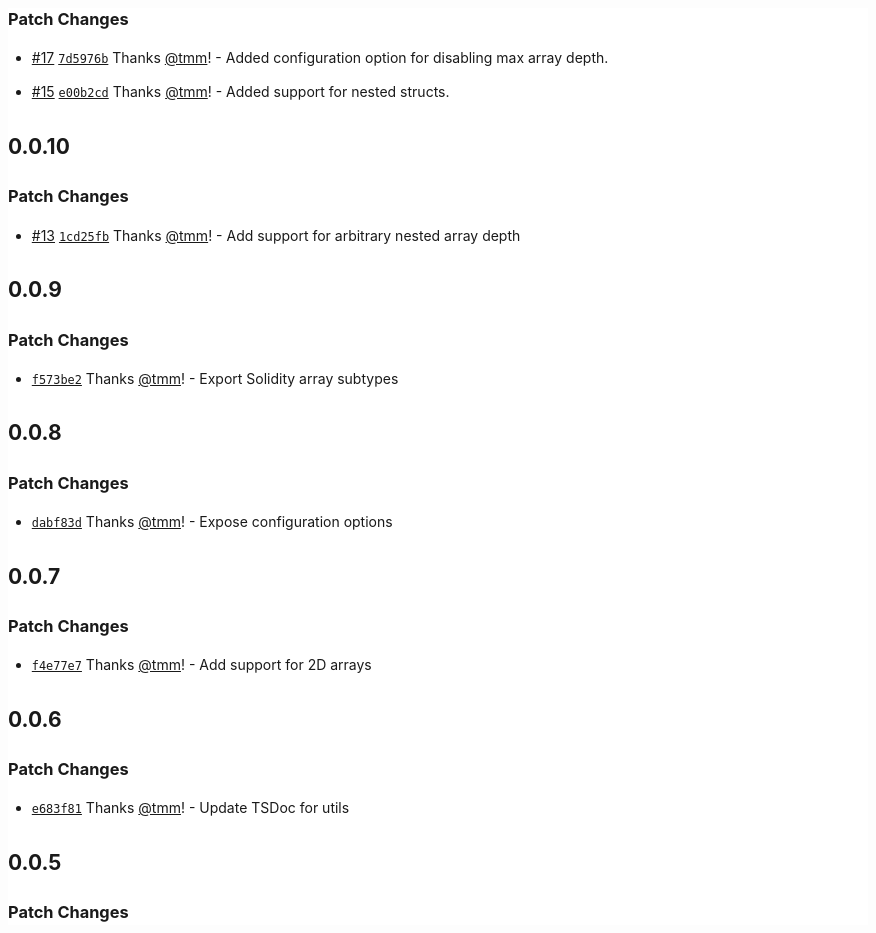 ### Patch Changes

- [#17](https://github.com/wevm/abitype/pull/17) [`7d5976b`](https://github.com/wevm/abitype/commit/7d5976be1d01dc7f74095d6aa6501b48268e43aa) Thanks [@tmm](https://github.com/tmm)! - Added configuration option for disabling max array depth.

* [#15](https://github.com/wevm/abitype/pull/15) [`e00b2cd`](https://github.com/wevm/abitype/commit/e00b2cd92c3a62eb36c5883cb89abe7f80a7bbc1) Thanks [@tmm](https://github.com/tmm)! - Added support for nested structs.

## 0.0.10

### Patch Changes

- [#13](https://github.com/wevm/abitype/pull/13) [`1cd25fb`](https://github.com/wevm/abitype/commit/1cd25fb265d5d67e0bfdd3d93b54230cb4e18960) Thanks [@tmm](https://github.com/tmm)! - Add support for arbitrary nested array depth

## 0.0.9

### Patch Changes

- [`f573be2`](https://github.com/wevm/abitype/commit/f573be2f5cc826e9977ce21f2f9600c9cc8cf014) Thanks [@tmm](https://github.com/tmm)! - Export Solidity array subtypes

## 0.0.8

### Patch Changes

- [`dabf83d`](https://github.com/wevm/abitype/commit/dabf83d169a5bb8d86dad4b6afbae14c50f20c8d) Thanks [@tmm](https://github.com/tmm)! - Expose configuration options

## 0.0.7

### Patch Changes

- [`f4e77e7`](https://github.com/wevm/abitype/commit/f4e77e70dcc8b71141716a8847ef654008c2e36c) Thanks [@tmm](https://github.com/tmm)! - Add support for 2D arrays

## 0.0.6

### Patch Changes

- [`e683f81`](https://github.com/wevm/abitype/commit/e683f81605e1bab2201085c1e51ac67ce4223115) Thanks [@tmm](https://github.com/tmm)! - Update TSDoc for utils

## 0.0.5

### Patch Changes
